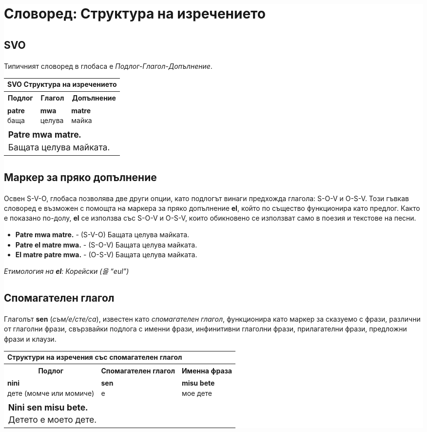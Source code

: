 <h1>​Словоред: Структура на изречението</h1>
<p>
</p>
<h2>SVO</h2>
<p>Типичният словоред в глобаса е <em>Подлог-Глагол-Допълнение</em>.</p>
<table style="width:100%">
	<tbody>
		<tr>
			<td colspan="3"><b>SVO Структура на изречението</b></td>
		</tr>
		<tr>
			<th>Подлог</th>
			<th>Глагол</th>
			<th>Допълнение</th>
		</tr>
		<tr>
			<td><b>patre</b><br />баща</td>
			<td><b>mwa</b><br />целува</td>
			<td><b>matre</b><br />майка</td>
		</tr>
		<tr>
			<td colspan="3" style="font-size:125%;"><b>Patre mwa matre.</b><br />Бащата целува майката. </td>
		</tr>
	</tbody>
</table>
<h2>Маркер за пряко допълнение</h2>
<p>Освен S-V-O, глобаса позволява две други опции, като подлогът винаги предхожда глагола: S-O-V и O-S-V. Този гъвкав
	словоред е възможен с помощта на маркера за пряко допълнение <strong>el</strong>, който по същество функционира като
	предлог. Както е показано по-долу, <strong>el</strong> се използва със S-O-V и O-S-V, които обикновено се използват
	само в поезия и текстове на песни.</p>
<ul>
	<li><strong>Patre mwa matre.</strong> - (S-V-O) Бащата целува майката.</li>
	<li><strong>Patre el matre mwa.</strong> - (S-O-V) Бащата целува майката.</li>
	<li><strong>El matre patre mwa.</strong> - (O-S-V) Бащата целува майката. </li>
</ul>
<p><em>Етимология на <strong>el</strong>: Корейски (을 “eul”)</em></p>
<h2>Спомагателен глагол</h2>
<p>Глаголът <strong>sen</strong> (<em>съм/е/сте/са</em>), известен като <em>спомагателен глагол</em>, функционира като
	маркер за сказуемо с фрази, различни от глаголни фрази, свързвайки подлога с именни фрази, инфинитивни глаголни
	фрази, прилагателни фрази, предложни фрази и клаузи.</p>
<table style="width:100%">
	<tbody>
		<tr>
			<td colspan="3"><b>Структури на изречения със спомагателен глагол</b></td>
		</tr>
		<tr>
			<th>Подлог</th>
			<th>Спомагателен глагол</th>
			<th>Именна фраза</th>
		</tr>
		<tr>
			<td><b>nini</b><br />дете (момче или момиче)</td>
			<td><b>sen </b><br />е</td>
			<td><b>misu bete</b><br />мое дете</td>
		</tr>
		<tr>
			<td colspan="3" style="font-size:125%;"><b>Nini sen misu bete.</b><br />Детето е моето дете. </td>
		</tr>
		<tr>